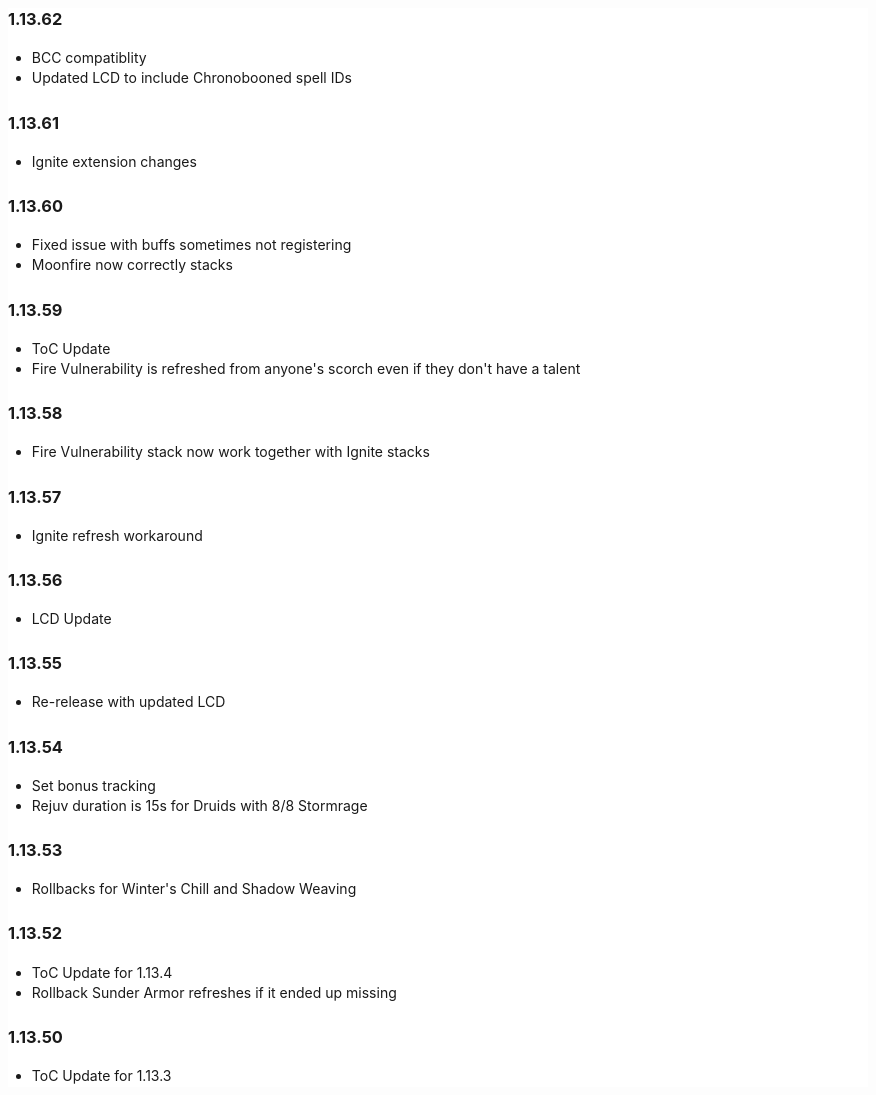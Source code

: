 ### 1.13.62

- BCC compatiblity
- Updated LCD to include Chronobooned spell IDs

### 1.13.61

- Ignite extension changes

### 1.13.60

- Fixed issue with buffs sometimes not registering
- Moonfire now correctly stacks

### 1.13.59

- ToC Update
- Fire Vulnerability is refreshed from anyone's scorch even if they don't have a talent

### 1.13.58

- Fire Vulnerability stack now work together with Ignite stacks

### 1.13.57

- Ignite refresh workaround

### 1.13.56

- LCD Update

### 1.13.55

- Re-release with updated LCD

### 1.13.54

- Set bonus tracking
- Rejuv duration is 15s for Druids with 8/8 Stormrage

### 1.13.53

- Rollbacks for Winter's Chill and Shadow Weaving

### 1.13.52

- ToC Update for 1.13.4
- Rollback Sunder Armor refreshes if it ended up missing

### 1.13.50

- ToC Update for 1.13.3
